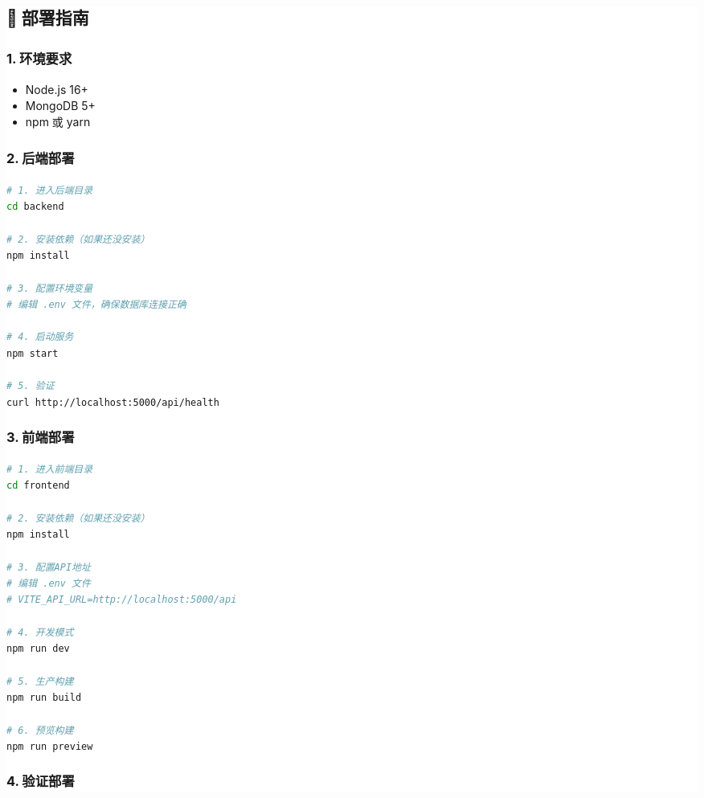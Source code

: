 
## 🚀 部署指南

### 1. 环境要求

- Node.js 16+
- MongoDB 5+
- npm 或 yarn

### 2. 后端部署

```bash
# 1. 进入后端目录
cd backend

# 2. 安装依赖（如果还没安装）
npm install

# 3. 配置环境变量
# 编辑 .env 文件，确保数据库连接正确

# 4. 启动服务
npm start

# 5. 验证
curl http://localhost:5000/api/health
```

### 3. 前端部署

```bash
# 1. 进入前端目录
cd frontend

# 2. 安装依赖（如果还没安装）
npm install

# 3. 配置API地址
# 编辑 .env 文件
# VITE_API_URL=http://localhost:5000/api

# 4. 开发模式
npm run dev

# 5. 生产构建
npm run build

# 6. 预览构建
npm run preview
```

### 4. 验证部署
